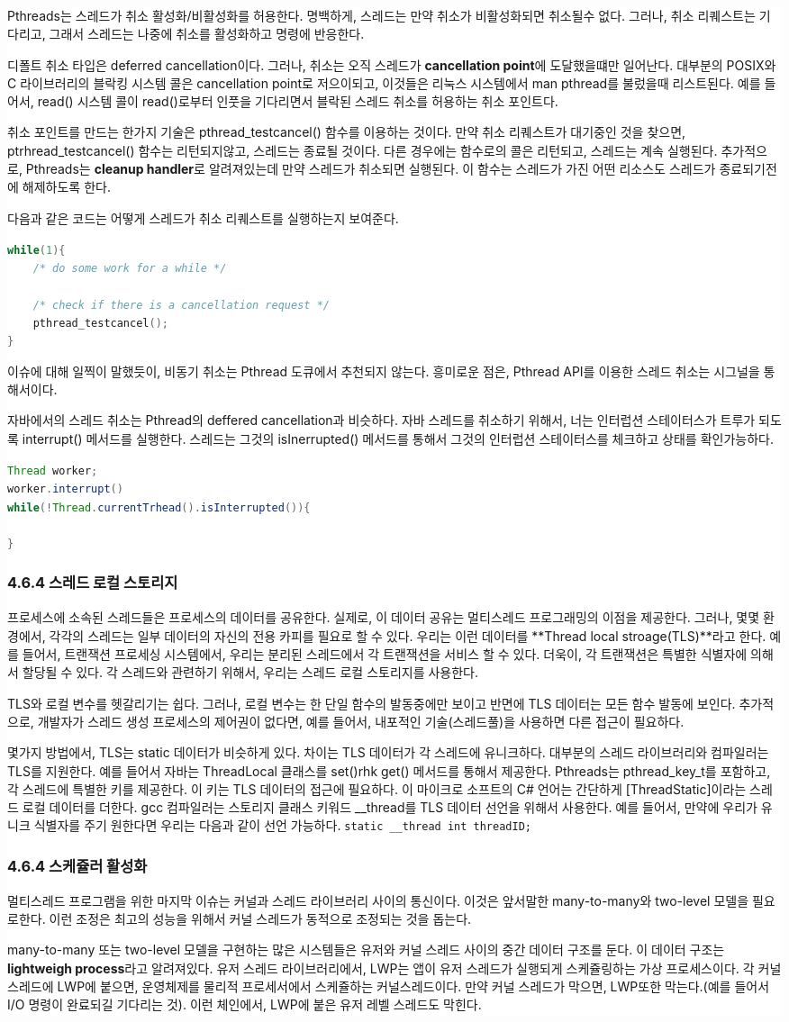 Pthreads는 스레드가 취소 활성화/비활성화를 허용한다. 명백하게, 스레드는 만약 취소가 비활성화되면 취소될수 없다. 그러나, 취소 리퀘스트는 기다리고, 그래서 스레드는 나중에 취소를 활성화하고 명령에 반응한다.

디폴트 취소 타입은 deferred cancellation이다. 그러나, 취소는 오직 스레드가 **cancellation point**에 도달했을떄만 일어난다. 대부분의 POSIX와 C 라이브러리의 블락킹 시스템 콜은 cancellation point로 저으이되고, 이것들은 리눅스 시스템에서 man pthread를 불렀을때 리스트된다. 예를 들어서, read() 시스템 콜이 read()로부터 인풋을 기다리면서 블락된 스레드 취소를 허용하는 취소 포인트다.

취소 포인트를 만드는 한가지 기술은 pthread_testcancel() 함수를 이용하는 것이다. 만약 취소 리퀘스트가 대기중인 것을 찾으면, ptrhread_testcancel() 함수는 리턴되지않고, 스레드는 종료될 것이다. 다른 경우에는 함수로의 콜은 리턴되고, 스레드는 계속 실행된다. 추가적으로, Pthreads는 **cleanup handler**로 알려져있는데 만약 스레드가 취소되면 실행된다. 이 함수는 스레드가 가진 어떤 리소스도 스레드가 종료되기전에 해제하도록 한다.

다음과 같은 코드는 어떻게 스레드가 취소 리퀘스트를 실행하는지 보여준다.
```c
while(1){
    /* do some work for a while */

    /* check if there is a cancellation request */
    pthread_testcancel();
}
```

이슈에 대해 일찍이 말했듯이, 비동기 취소는 Pthread 도큐에서 추천되지 않는다. 흥미로운 점은, Pthread API를 이용한 스레드 취소는 시그널을 통해서이다.

자바에서의 스레드 취소는 Pthread의 deffered cancellation과 비슷하다. 자바 스레드를 취소하기 위해서, 너는 인터럽션 스테이터스가 트루가 되도록 interrupt() 메서드를 실행한다. 스레드는 그것의 isInerrupted() 메서드를 통해서 그것의 인터럽션 스테이터스를 체크하고 상태를 확인가능하다.

```java
Thread worker;
worker.interrupt()
while(!Thread.currentTrhead().isInterrupted()){

}
```

### 4.6.4 스레드 로컬 스토리지

프로세스에 소속된 스레드들은 프로세스의 데이터를 공유한다. 실제로, 이 데이터 공유는 멀티스레드 프로그래밍의 이점을 제공한다. 그러나, 몇몇 환경에서, 각각의 스레드는 일부 데이터의 자신의 전용 카피를 필요로 할 수 있다. 우리는 이런 데이터를 **Thread local stroage(TLS)**라고 한다. 예를 들어서, 트랜잭션 프로세싱 시스템에서, 우리는 분리된 스레드에서 각 트랜잭션을 서비스 할 수 있다. 더욱이, 각 트랜잭션은 특별한 식별자에 의해서 할당될 수 있다. 각 스레드와 관련하기 위해서, 우리는 스레드 로컬 스토리지를 사용한다.

TLS와 로컬 변수를 헷갈리기는 쉽다. 그러나, 로컬 변수는 한 단일 함수의 발동중에만 보이고 반면에 TLS 데이터는 모든 함수 발동에 보인다. 추가적으로, 개발자가 스레드 생성 프로세스의 제어권이 없다면, 예를 들어서, 내포적인 기술(스레드풀)을 사용하면 다른 접근이 필요하다.

몇가지 방법에서, TLS는 static 데이터가 비슷하게 있다. 차이는 TLS 데이터가 각 스레드에 유니크하다. 대부분의 스레드 라이브러리와 컴파일러는 TLS를 지원한다. 예를 들어서 자바는 ThreadLocal<T> 클래스를 set()rhk get() 메서드를 통해서 제공한다. Pthreads는 pthread_key_t를 포함하고, 각 스레드에 특별한 키를 제공한다. 이 키는 TLS 데이터의 접근에 필요하다. 이 마이크로 소프트의 C# 언어는 간단하게 [ThreadStatic]이라는 스레드 로컬 데이터를 더한다. gcc 컴파일러는 스토리지 클래스 키워드 __thread를 TLS 데이터 선언을 위해서 사용한다. 예를 들어서, 만약에 우리가 유니크 식별자를 주기 원한다면 우리는 다음과 같이 선언 가능하다.
`static __thread int threadID;`

### 4.6.4 스케쥴러 활성화

멀티스레드 프로그램을 위한 마지막 이슈는 커널과 스레드 라이브러리 사이의 통신이다. 이것은 앞서말한 many-to-many와 two-level 모델을 필요로한다. 이런 조정은 최고의 성능을 위해서 커널 스레드가 동적으로 조정되는 것을 돕는다. 

many-to-many 또는 two-level 모델을 구현하는 많은 시스템들은  유저와 커널 스레드 사이의 중간 데이터 구조를 둔다. 이 데이터 구조는 **lightweigh process**라고 알려져있다. 유저 스레드 라이브러리에서, LWP는 앱이 유저 스레드가 실행되게 스케쥴링하는 가상 프로세스이다. 각 커널 스레드에 LWP에 붙으면, 운영체제를 물리적 프로세서에서 스케쥴하는 커널스레드이다. 만약 커널 스레드가 막으면, LWP또한 막는다.(예를 들어서 I/O 명령이 완료되길 기다리는 것). 이런 체인에서, LWP에 붙은 유저 레벨 스레드도 막힌다.

